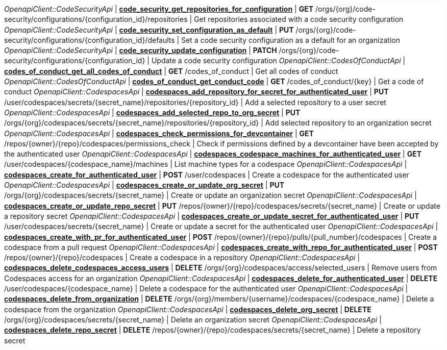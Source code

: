 *OpenapiClient::CodeSecurityApi* | [**code_security_get_repositories_for_configuration**](docs/CodeSecurityApi.md#code_security_get_repositories_for_configuration) | **GET** /orgs/{org}/code-security/configurations/{configuration_id}/repositories | Get repositories associated with a code security configuration
*OpenapiClient::CodeSecurityApi* | [**code_security_set_configuration_as_default**](docs/CodeSecurityApi.md#code_security_set_configuration_as_default) | **PUT** /orgs/{org}/code-security/configurations/{configuration_id}/defaults | Set a code security configuration as a default for an organization
*OpenapiClient::CodeSecurityApi* | [**code_security_update_configuration**](docs/CodeSecurityApi.md#code_security_update_configuration) | **PATCH** /orgs/{org}/code-security/configurations/{configuration_id} | Update a code security configuration
*OpenapiClient::CodesOfConductApi* | [**codes_of_conduct_get_all_codes_of_conduct**](docs/CodesOfConductApi.md#codes_of_conduct_get_all_codes_of_conduct) | **GET** /codes_of_conduct | Get all codes of conduct
*OpenapiClient::CodesOfConductApi* | [**codes_of_conduct_get_conduct_code**](docs/CodesOfConductApi.md#codes_of_conduct_get_conduct_code) | **GET** /codes_of_conduct/{key} | Get a code of conduct
*OpenapiClient::CodespacesApi* | [**codespaces_add_repository_for_secret_for_authenticated_user**](docs/CodespacesApi.md#codespaces_add_repository_for_secret_for_authenticated_user) | **PUT** /user/codespaces/secrets/{secret_name}/repositories/{repository_id} | Add a selected repository to a user secret
*OpenapiClient::CodespacesApi* | [**codespaces_add_selected_repo_to_org_secret**](docs/CodespacesApi.md#codespaces_add_selected_repo_to_org_secret) | **PUT** /orgs/{org}/codespaces/secrets/{secret_name}/repositories/{repository_id} | Add selected repository to an organization secret
*OpenapiClient::CodespacesApi* | [**codespaces_check_permissions_for_devcontainer**](docs/CodespacesApi.md#codespaces_check_permissions_for_devcontainer) | **GET** /repos/{owner}/{repo}/codespaces/permissions_check | Check if permissions defined by a devcontainer have been accepted by the authenticated user
*OpenapiClient::CodespacesApi* | [**codespaces_codespace_machines_for_authenticated_user**](docs/CodespacesApi.md#codespaces_codespace_machines_for_authenticated_user) | **GET** /user/codespaces/{codespace_name}/machines | List machine types for a codespace
*OpenapiClient::CodespacesApi* | [**codespaces_create_for_authenticated_user**](docs/CodespacesApi.md#codespaces_create_for_authenticated_user) | **POST** /user/codespaces | Create a codespace for the authenticated user
*OpenapiClient::CodespacesApi* | [**codespaces_create_or_update_org_secret**](docs/CodespacesApi.md#codespaces_create_or_update_org_secret) | **PUT** /orgs/{org}/codespaces/secrets/{secret_name} | Create or update an organization secret
*OpenapiClient::CodespacesApi* | [**codespaces_create_or_update_repo_secret**](docs/CodespacesApi.md#codespaces_create_or_update_repo_secret) | **PUT** /repos/{owner}/{repo}/codespaces/secrets/{secret_name} | Create or update a repository secret
*OpenapiClient::CodespacesApi* | [**codespaces_create_or_update_secret_for_authenticated_user**](docs/CodespacesApi.md#codespaces_create_or_update_secret_for_authenticated_user) | **PUT** /user/codespaces/secrets/{secret_name} | Create or update a secret for the authenticated user
*OpenapiClient::CodespacesApi* | [**codespaces_create_with_pr_for_authenticated_user**](docs/CodespacesApi.md#codespaces_create_with_pr_for_authenticated_user) | **POST** /repos/{owner}/{repo}/pulls/{pull_number}/codespaces | Create a codespace from a pull request
*OpenapiClient::CodespacesApi* | [**codespaces_create_with_repo_for_authenticated_user**](docs/CodespacesApi.md#codespaces_create_with_repo_for_authenticated_user) | **POST** /repos/{owner}/{repo}/codespaces | Create a codespace in a repository
*OpenapiClient::CodespacesApi* | [**codespaces_delete_codespaces_access_users**](docs/CodespacesApi.md#codespaces_delete_codespaces_access_users) | **DELETE** /orgs/{org}/codespaces/access/selected_users | Remove users from Codespaces access for an organization
*OpenapiClient::CodespacesApi* | [**codespaces_delete_for_authenticated_user**](docs/CodespacesApi.md#codespaces_delete_for_authenticated_user) | **DELETE** /user/codespaces/{codespace_name} | Delete a codespace for the authenticated user
*OpenapiClient::CodespacesApi* | [**codespaces_delete_from_organization**](docs/CodespacesApi.md#codespaces_delete_from_organization) | **DELETE** /orgs/{org}/members/{username}/codespaces/{codespace_name} | Delete a codespace from the organization
*OpenapiClient::CodespacesApi* | [**codespaces_delete_org_secret**](docs/CodespacesApi.md#codespaces_delete_org_secret) | **DELETE** /orgs/{org}/codespaces/secrets/{secret_name} | Delete an organization secret
*OpenapiClient::CodespacesApi* | [**codespaces_delete_repo_secret**](docs/CodespacesApi.md#codespaces_delete_repo_secret) | **DELETE** /repos/{owner}/{repo}/codespaces/secrets/{secret_name} | Delete a repository secret